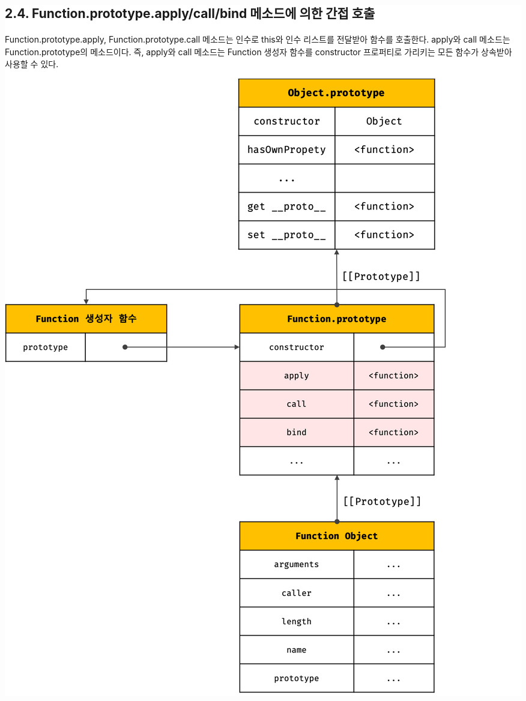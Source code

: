 ## 2.4.	Function.prototype.apply/call/bind 메소드에 의한 간접 호출

Function.prototype.apply, Function.prototype.call 메소드는 인수로 this와 인수 리스트를 전달받아 함수를 호출한다. apply와 call 메소드는 Function.prototype의 메소드이다. 즉, apply와 call 메소드는 Function 생성자 함수를 constructor 프로퍼티로 가리키는 모든 함수가 상속받아 사용할 수 있다.

![](/assets/fs-images/22-4.png)
